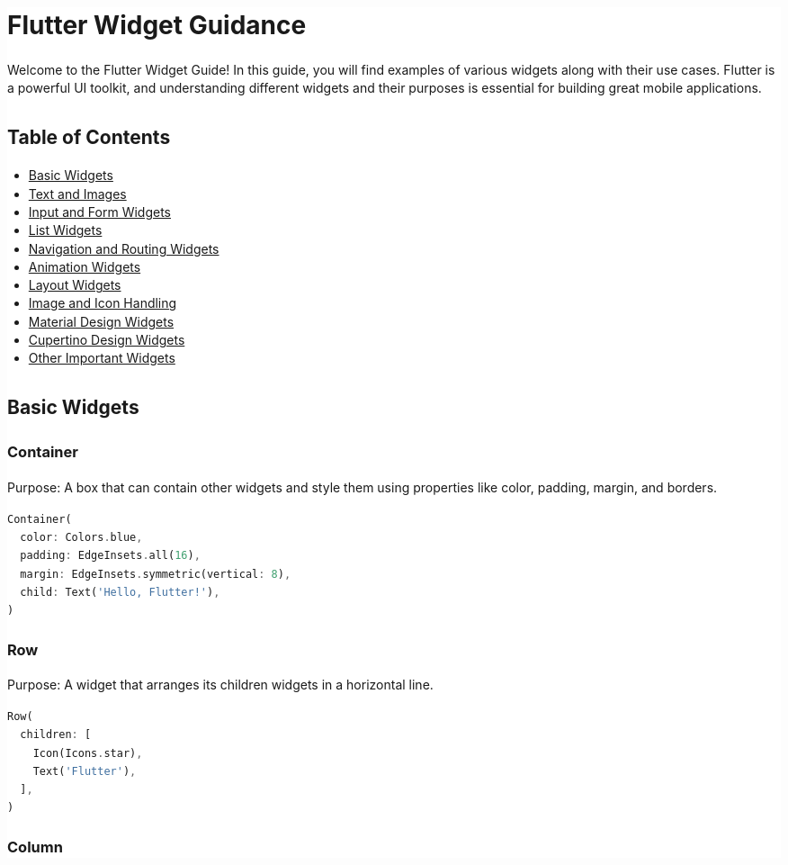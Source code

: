 
# Flutter Widget Guidance

Welcome to the Flutter Widget Guide! In this guide, you will find examples of various widgets along with their use cases. Flutter is a powerful UI toolkit, and understanding different widgets and their purposes is essential for building great mobile applications.

## Table of Contents

- [Basic Widgets](#basic-widgets)
- [Text and Images](#text-and-images)
- [Input and Form Widgets](#input-and-form-widgets)
- [List Widgets](#list-widgets)
- [Navigation and Routing Widgets](#navigation-and-routing-widgets)
- [Animation Widgets](#animation-widgets)
- [Layout Widgets](#layout-widgets)
- [Image and Icon Handling](#image-and-icon-handling)
- [Material Design Widgets](#material-design-widgets)
- [Cupertino Design Widgets](#cupertino-design-widgets)
- [Other Important Widgets](#other-important-widgets)

## Basic Widgets

### Container

Purpose: A box that can contain other widgets and style them using properties like color, padding, margin, and borders.

```dart
Container(
  color: Colors.blue,
  padding: EdgeInsets.all(16),
  margin: EdgeInsets.symmetric(vertical: 8),
  child: Text('Hello, Flutter!'),
)
```

### Row

Purpose: A widget that arranges its children widgets in a horizontal line.

```dart
Row(
  children: [
    Icon(Icons.star),
    Text('Flutter'),
  ],
)
```

### Column
